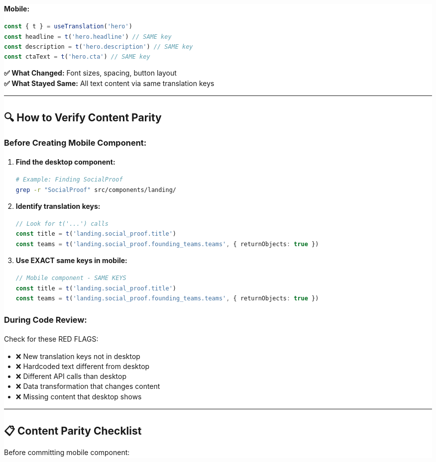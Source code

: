**Mobile:**

```typescript
const { t } = useTranslation('hero')
const headline = t('hero.headline') // SAME key
const description = t('hero.description') // SAME key
const ctaText = t('hero.cta') // SAME key
```

**✅ What Changed:** Font sizes, spacing, button layout  
**✅ What Stayed Same:** All text content via same translation keys

---

## 🔍 How to Verify Content Parity

### Before Creating Mobile Component:

1. **Find the desktop component:**

   ```bash
   # Example: Finding SocialProof
   grep -r "SocialProof" src/components/landing/
   ```

2. **Identify translation keys:**

   ```typescript
   // Look for t('...') calls
   const title = t('landing.social_proof.title')
   const teams = t('landing.social_proof.founding_teams.teams', { returnObjects: true })
   ```

3. **Use EXACT same keys in mobile:**
   ```typescript
   // Mobile component - SAME KEYS
   const title = t('landing.social_proof.title')
   const teams = t('landing.social_proof.founding_teams.teams', { returnObjects: true })
   ```

### During Code Review:

Check for these RED FLAGS:

- ❌ New translation keys not in desktop
- ❌ Hardcoded text different from desktop
- ❌ Different API calls than desktop
- ❌ Data transformation that changes content
- ❌ Missing content that desktop shows

---

## 📋 Content Parity Checklist

Before committing mobile component:
